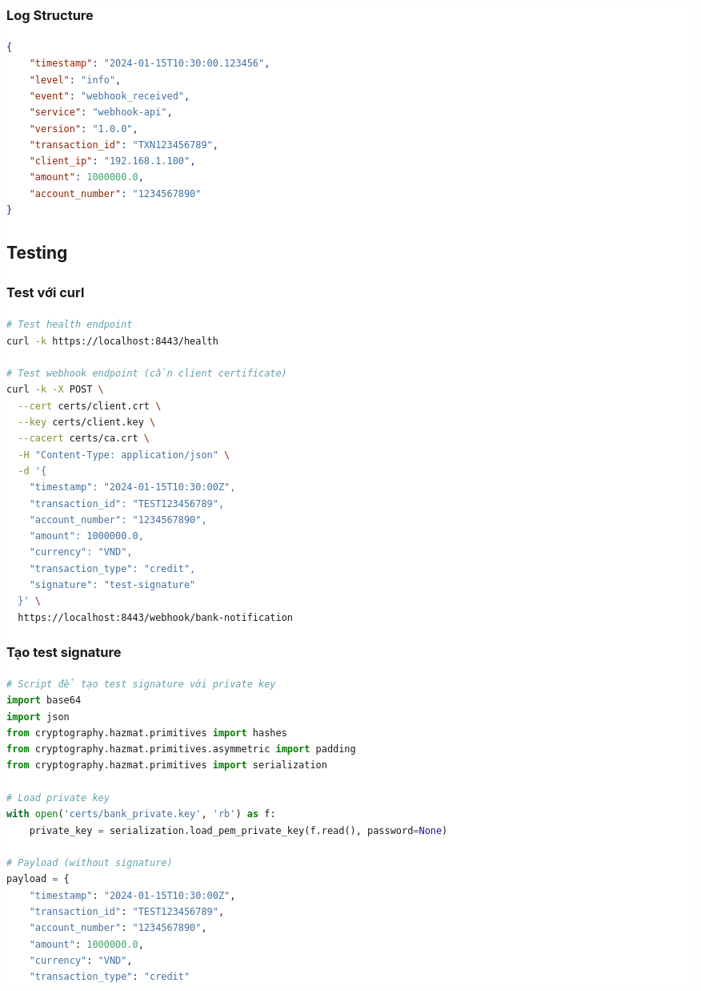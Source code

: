 ### Log Structure

```json
{
    "timestamp": "2024-01-15T10:30:00.123456",
    "level": "info",
    "event": "webhook_received",
    "service": "webhook-api",
    "version": "1.0.0",
    "transaction_id": "TXN123456789",
    "client_ip": "192.168.1.100",
    "amount": 1000000.0,
    "account_number": "1234567890"
}
```

## Testing

### Test với curl

```bash
# Test health endpoint
curl -k https://localhost:8443/health

# Test webhook endpoint (cần client certificate)
curl -k -X POST \
  --cert certs/client.crt \
  --key certs/client.key \
  --cacert certs/ca.crt \
  -H "Content-Type: application/json" \
  -d '{
    "timestamp": "2024-01-15T10:30:00Z",
    "transaction_id": "TEST123456789",
    "account_number": "1234567890",
    "amount": 1000000.0,
    "currency": "VND",
    "transaction_type": "credit",
    "signature": "test-signature"
  }' \
  https://localhost:8443/webhook/bank-notification
```

### Tạo test signature

```python
# Script để tạo test signature với private key
import base64
import json
from cryptography.hazmat.primitives import hashes
from cryptography.hazmat.primitives.asymmetric import padding
from cryptography.hazmat.primitives import serialization

# Load private key
with open('certs/bank_private.key', 'rb') as f:
    private_key = serialization.load_pem_private_key(f.read(), password=None)

# Payload (without signature)
payload = {
    "timestamp": "2024-01-15T10:30:00Z",
    "transaction_id": "TEST123456789",
    "account_number": "1234567890",
    "amount": 1000000.0,
    "currency": "VND",
    "transaction_type": "credit"
```